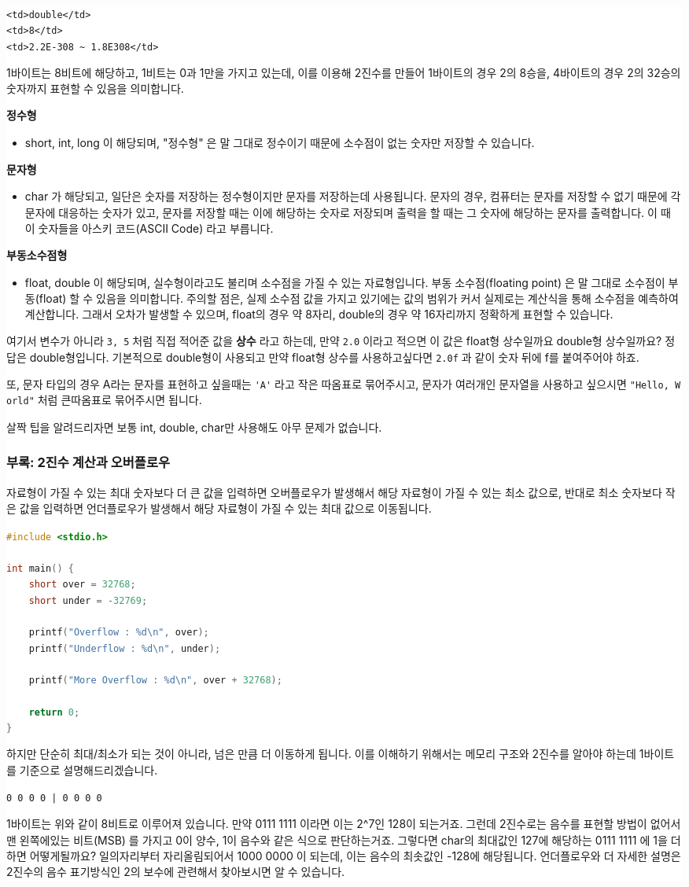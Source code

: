     <td>double</td>
    <td>8</td>
    <td>2.2E-308 ~ 1.8E308</td>
  </tr>
</tbody>
</table>

1바이트는 8비트에 해당하고, 1비트는 0과 1만을 가지고 있는데, 이를 이용해 2진수를 만들어 1바이트의 경우 2의 8승을, 4바이트의 경우 2의 32승의 숫자까지 표현할 수 있음을 의미합니다.

**정수형**
* short, int, long 이 해당되며, "정수형" 은 말 그대로 정수이기 때문에 소수점이 없는 숫자만 저장할 수 있습니다.

**문자형**
* char 가 해당되고, 일단은 숫자를 저장하는 정수형이지만 문자를 저장하는데 사용됩니다. 문자의 경우, 컴퓨터는 문자를 저장할 수 없기 때문에 각 문자에 대응하는 숫자가 있고, 문자를 저장할 때는 이에 해당하는 숫자로 저장되며 출력을 할 때는 그 숫자에 해당하는 문자를 출력합니다. 이 때 이 숫자들을 아스키 코드(ASCII Code) 라고 부릅니다.

**부동소수점형**
* float, double 이 해당되며, 실수형이라고도 불리며 소수점을 가질 수 있는 자료형입니다. 부동 소수점(floating point) 은 말 그대로 소수점이 부동(float) 할 수 있음을 의미합니다. 주의할 점은, 실제 소수점 값을 가지고 있기에는 값의 범위가 커서 실제로는 계산식을 통해 소수점을 예측하여 계산합니다. 그래서 오차가 발생할 수 있으며, float의 경우 약 8자리, double의 경우 약 16자리까지 정확하게 표현할 수 있습니다.

여기서 변수가 아니라 `3, 5` 처럼 직접 적어준 값을 **상수** 라고 하는데, 만약 `2.0` 이라고 적으면 이 값은 float형 상수일까요 double형 상수일까요? 정답은 double형입니다. 기본적으로 double형이 사용되고 만약 float형 상수를 사용하고싶다면 `2.0f` 과 같이 숫자 뒤에 f를 붙여주어야 하죠.

또, 문자 타입의 경우 A라는 문자를 표현하고 싶을때는 `'A'` 라고 작은 따옴표로 묶어주시고, 문자가 여러개인 문자열을 사용하고 싶으시면 `"Hello, World"` 처럼 큰따옴표로 묶어주시면 됩니다.

살짝 팁을 알려드리자면 보통 int, double, char만 사용해도 아무 문제가 없습니다.

### 부록: 2진수 계산과 오버플로우

자료형이 가질 수 있는 최대 숫자보다 더 큰 값을 입력하면 오버플로우가 발생해서 해당 자료형이 가질 수 있는 최소 값으로, 반대로 최소 숫자보다 작은 값을 입력하면 언더플로우가 발생해서 해당 자료형이 가질 수 있는 최대 값으로 이동됩니다.

```c
#include <stdio.h>

int main() {
    short over = 32768;
    short under = -32769;

    printf("Overflow : %d\n", over);
    printf("Underflow : %d\n", under);

    printf("More Overflow : %d\n", over + 32768);

    return 0;
}
```
하지만 단순히 최대/최소가 되는 것이 아니라, 넘은 만큼 더 이동하게 됩니다. 이를 이해하기 위해서는 메모리 구조와 2진수를 알아야 하는데 1바이트를 기준으로 설명해드리겠습니다.

`0 0 0 0 | 0 0 0 0`

1바이트는 위와 같이 8비트로 이루어져 있습니다. 만약 0111 1111 이라면 이는 2^7인 128이 되는거죠. 그런데 2진수로는 음수를 표현할 방법이 없어서 맨 왼쪽에있는 비트(MSB) 를 가지고 0이 양수, 1이 음수와 같은 식으로 판단하는거죠. 그렇다면 char의 최대값인 127에 해당하는 0111 1111 에 1을 더하면 어떻게될까요? 일의자리부터 자리올림되어서 1000 0000 이 되는데, 이는 음수의 최솟값인 -128에 해당됩니다. 언더플로우와 더 자세한 설명은 2진수의 음수 표기방식인 2의 보수에 관련해서 찾아보시면 알 수 있습니다.
